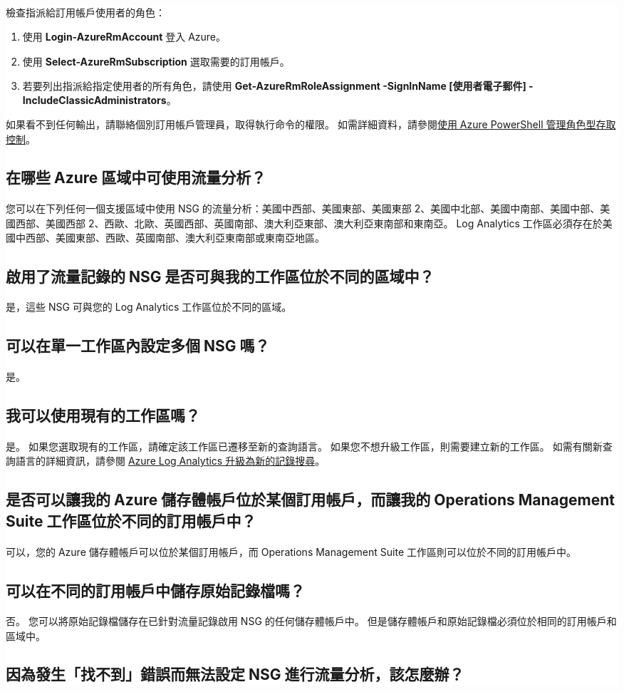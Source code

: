 檢查指派給訂用帳戶使用者的角色：

1. 使用 **Login-AzureRmAccount** 登入 Azure。 

2. 使用 **Select-AzureRmSubscription** 選取需要的訂用帳戶。 

3. 若要列出指派給指定使用者的所有角色，請使用 **Get-AzureRmRoleAssignment -SignInName [使用者電子郵件] -IncludeClassicAdministrators**。 

如果看不到任何輸出，請聯絡個別訂用帳戶管理員，取得執行命令的權限。 如需詳細資料，請參閱[使用 Azure PowerShell 管理角色型存取控制](https://docs.microsoft.com/azure/role-based-access-control/role-assignments-powershell)。


## <a name="in-which-azure-regions-are-traffic-analytics-available"></a>在哪些 Azure 區域中可使用流量分析？

您可以在下列任何一個支援區域中使用 NSG 的流量分析：美國中西部、美國東部、美國東部 2、美國中北部、美國中南部、美國中部、美國西部、美國西部 2、西歐、北歐、英國西部、英國南部、澳大利亞東部、澳大利亞東南部和東南亞。 Log Analytics 工作區必須存在於美國中西部、美國東部、西歐、英國南部、澳大利亞東南部或東南亞地區。

## <a name="can-the-nsgs-i-enable-flow-logs-for-be-in-different-regions-than-my-workspace"></a>啟用了流量記錄的 NSG 是否可與我的工作區位於不同的區域中？

是，這些 NSG 可與您的 Log Analytics 工作區位於不同的區域。

## <a name="can-multiple-nsgs-be-configured-within-a-single-workspace"></a>可以在單一工作區內設定多個 NSG 嗎？

是。

## <a name="can-i-use-an-existing-workspace"></a>我可以使用現有的工作區嗎？

是。 如果您選取現有的工作區，請確定該工作區已遷移至新的查詢語言。 如果您不想升級工作區，則需要建立新的工作區。 如需有關新查詢語言的詳細資訊，請參閱 [Azure Log Analytics 升級為新的記錄搜尋](../log-analytics/log-analytics-log-search-upgrade.md)。

## <a name="can-my-azure-storage-account-be-in-one-subscription-and-my-operations-management-suite-workspace-be-in-a-different-subscription"></a>是否可以讓我的 Azure 儲存體帳戶位於某個訂用帳戶，而讓我的 Operations Management Suite 工作區位於不同的訂用帳戶中？

可以，您的 Azure 儲存體帳戶可以位於某個訂用帳戶，而 Operations Management Suite 工作區則可以位於不同的訂用帳戶中。

## <a name="can-i-store-raw-logs-in-a-different-subscription"></a>可以在不同的訂用帳戶中儲存原始記錄檔嗎？

否。 您可以將原始記錄檔儲存在已針對流量記錄啟用 NSG 的任何儲存體帳戶中。 但是儲存體帳戶和原始記錄檔必須位於相同的訂用帳戶和區域中。

## <a name="what-if-i-cant-configure-an-nsg-for-traffic-analytics-due-to-a-not-found-error"></a>因為發生「找不到」錯誤而無法設定 NSG 進行流量分析，該怎麼辦？
